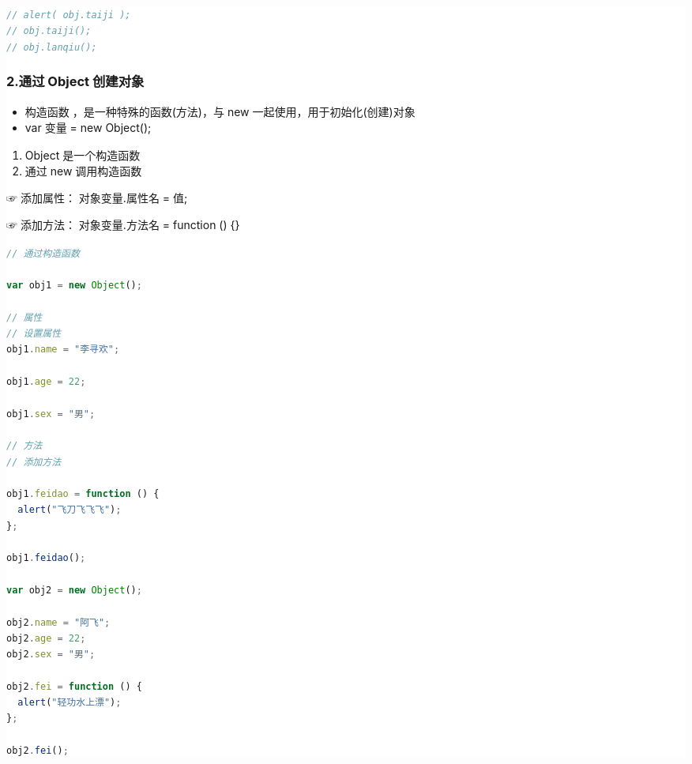 ```js
// alert( obj.taiji );
// obj.taiji();
// obj.lanqiu();
```

### 2.通过 Object 创建对象

- 构造函数 ，是一种特殊的函数(方法)，与 new 一起使用，用于初始化(创建)对象
- var 变量 = new Object();

1. Object 是一个构造函数
2. 通过 new 调用构造函数

☞ 添加属性：
对象变量.属性名 = 值;

☞ 添加方法：
对象变量.方法名 = function () {}

```js
// 通过构造函数

var obj1 = new Object();

// 属性
// 设置属性
obj1.name = "李寻欢";

obj1.age = 22;

obj1.sex = "男";

// 方法
// 添加方法

obj1.feidao = function () {
  alert("飞刀飞飞飞");
};

obj1.feidao();

var obj2 = new Object();

obj2.name = "阿飞";
obj2.age = 22;
obj2.sex = "男";

obj2.fei = function () {
  alert("轻功水上漂");
};

obj2.fei();
```
